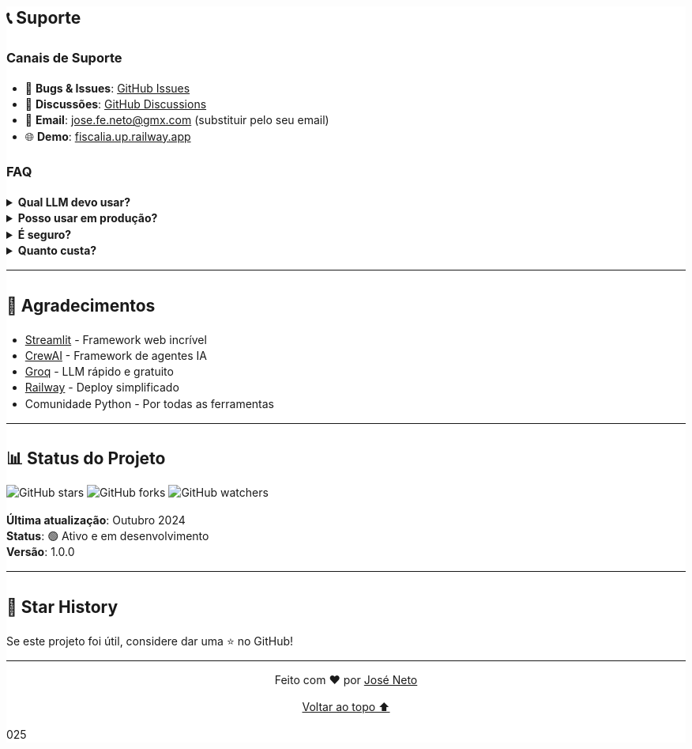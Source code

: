 ## 📞 Suporte

### Canais de Suporte

- 🐛 **Bugs & Issues**: [GitHub Issues](https://github.com/josefeneto/fiscalia/issues)
- 💬 **Discussões**: [GitHub Discussions](https://github.com/josefeneto/fiscalia/discussions)
- 📧 **Email**: jose.fe.neto@gmx.com (substituir pelo seu email)
- 🌐 **Demo**: [fiscalia.up.railway.app](https://fiscalia.up.railway.app)

### FAQ

<details><summary><b>Qual LLM devo usar?</b></summary></details>

<details><summary><b>Posso usar em produção?</b></summary></details>

<details><summary><b>É seguro?</b></summary></details>

<details><summary><b>Quanto custa?</b></summary></details>

---

## 🙏 Agradecimentos

- [Streamlit](https://streamlit.io) - Framework web incrível
- [CrewAI](https://www.crewai.com) - Framework de agentes IA
- [Groq](https://groq.com) - LLM rápido e gratuito
- [Railway](https://railway.app) - Deploy simplificado
- Comunidade Python - Por todas as ferramentas

---

## 📊 Status do Projeto

![GitHub stars](https://img.shields.io/github/stars/josefeneto/fiscalia?style=social)
![GitHub forks](https://img.shields.io/github/forks/josefeneto/fiscalia?style=social)
![GitHub watchers](https://img.shields.io/github/watchers/josefeneto/fiscalia?style=social)

**Última atualização**: Outubro 2024  
**Status**: 🟢 Ativo e em desenvolvimento  
**Versão**: 1.0.0

---

## 🌟 Star History

Se este projeto foi útil, considere dar uma ⭐ no GitHub!

---

<p align="center">
  Feito com ❤️ por <a href="https://github.com/josefeneto">José Neto</a>
</p>

<p align="center">
  <a href="#-fiscalia">Voltar ao topo ⬆️</a>
</p>025